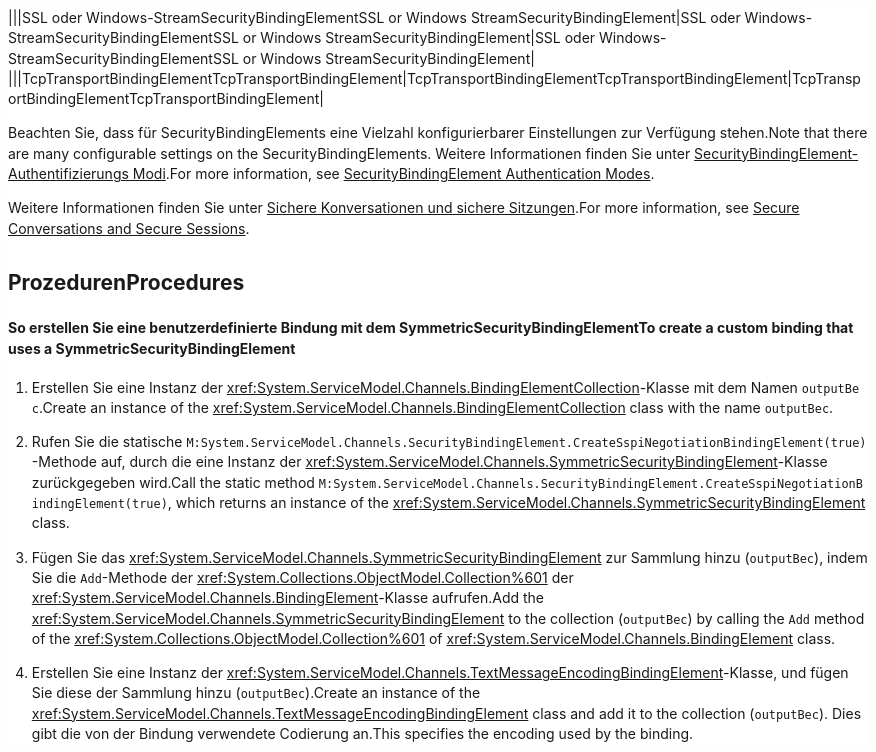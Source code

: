 |||<span data-ttu-id="c8832-181">SSL oder Windows-StreamSecurityBindingElement</span><span class="sxs-lookup"><span data-stu-id="c8832-181">SSL or Windows StreamSecurityBindingElement</span></span>|<span data-ttu-id="c8832-182">SSL oder Windows-StreamSecurityBindingElement</span><span class="sxs-lookup"><span data-stu-id="c8832-182">SSL or Windows StreamSecurityBindingElement</span></span>|<span data-ttu-id="c8832-183">SSL oder Windows-StreamSecurityBindingElement</span><span class="sxs-lookup"><span data-stu-id="c8832-183">SSL or Windows StreamSecurityBindingElement</span></span>|  
|||<span data-ttu-id="c8832-184">TcpTransportBindingElement</span><span class="sxs-lookup"><span data-stu-id="c8832-184">TcpTransportBindingElement</span></span>|<span data-ttu-id="c8832-185">TcpTransportBindingElement</span><span class="sxs-lookup"><span data-stu-id="c8832-185">TcpTransportBindingElement</span></span>|<span data-ttu-id="c8832-186">TcpTransportBindingElement</span><span class="sxs-lookup"><span data-stu-id="c8832-186">TcpTransportBindingElement</span></span>|  
  
 <span data-ttu-id="c8832-187">Beachten Sie, dass für SecurityBindingElements eine Vielzahl konfigurierbarer Einstellungen zur Verfügung stehen.</span><span class="sxs-lookup"><span data-stu-id="c8832-187">Note that there are many configurable settings on the SecurityBindingElements.</span></span> <span data-ttu-id="c8832-188">Weitere Informationen finden Sie unter [SecurityBindingElement-Authentifizierungs Modi](securitybindingelement-authentication-modes.md).</span><span class="sxs-lookup"><span data-stu-id="c8832-188">For more information, see [SecurityBindingElement Authentication Modes](securitybindingelement-authentication-modes.md).</span></span>  
  
 <span data-ttu-id="c8832-189">Weitere Informationen finden Sie unter [Sichere Konversationen und sichere Sitzungen](secure-conversations-and-secure-sessions.md).</span><span class="sxs-lookup"><span data-stu-id="c8832-189">For more information, see [Secure Conversations and Secure Sessions](secure-conversations-and-secure-sessions.md).</span></span>  
  
## <a name="procedures"></a><span data-ttu-id="c8832-190">Prozeduren</span><span class="sxs-lookup"><span data-stu-id="c8832-190">Procedures</span></span>  
  
#### <a name="to-create-a-custom-binding-that-uses-a-symmetricsecuritybindingelement"></a><span data-ttu-id="c8832-191">So erstellen Sie eine benutzerdefinierte Bindung mit dem SymmetricSecurityBindingElement</span><span class="sxs-lookup"><span data-stu-id="c8832-191">To create a custom binding that uses a SymmetricSecurityBindingElement</span></span>  
  
1. <span data-ttu-id="c8832-192">Erstellen Sie eine Instanz der <xref:System.ServiceModel.Channels.BindingElementCollection>-Klasse mit dem Namen `outputBec`.</span><span class="sxs-lookup"><span data-stu-id="c8832-192">Create an instance of the <xref:System.ServiceModel.Channels.BindingElementCollection> class with the name `outputBec`.</span></span>  
  
2. <span data-ttu-id="c8832-193">Rufen Sie die statische `M:System.ServiceModel.Channels.SecurityBindingElement.CreateSspiNegotiationBindingElement(true)`-Methode auf, durch die eine Instanz der <xref:System.ServiceModel.Channels.SymmetricSecurityBindingElement>-Klasse zurückgegeben wird.</span><span class="sxs-lookup"><span data-stu-id="c8832-193">Call the static method `M:System.ServiceModel.Channels.SecurityBindingElement.CreateSspiNegotiationBindingElement(true)`, which returns an instance of the <xref:System.ServiceModel.Channels.SymmetricSecurityBindingElement> class.</span></span>  
  
3. <span data-ttu-id="c8832-194">Fügen Sie das <xref:System.ServiceModel.Channels.SymmetricSecurityBindingElement> zur Sammlung hinzu (`outputBec`), indem Sie die `Add`-Methode der <xref:System.Collections.ObjectModel.Collection%601> der <xref:System.ServiceModel.Channels.BindingElement>-Klasse aufrufen.</span><span class="sxs-lookup"><span data-stu-id="c8832-194">Add the <xref:System.ServiceModel.Channels.SymmetricSecurityBindingElement> to the collection (`outputBec`) by calling the `Add` method of the <xref:System.Collections.ObjectModel.Collection%601> of <xref:System.ServiceModel.Channels.BindingElement> class.</span></span>  
  
4. <span data-ttu-id="c8832-195">Erstellen Sie eine Instanz der <xref:System.ServiceModel.Channels.TextMessageEncodingBindingElement>-Klasse, und fügen Sie diese der Sammlung hinzu (`outputBec`).</span><span class="sxs-lookup"><span data-stu-id="c8832-195">Create an instance of the <xref:System.ServiceModel.Channels.TextMessageEncodingBindingElement> class and add it to the collection (`outputBec`).</span></span> <span data-ttu-id="c8832-196">Dies gibt die von der Bindung verwendete Codierung an.</span><span class="sxs-lookup"><span data-stu-id="c8832-196">This specifies the encoding used by the binding.</span></span>  
  